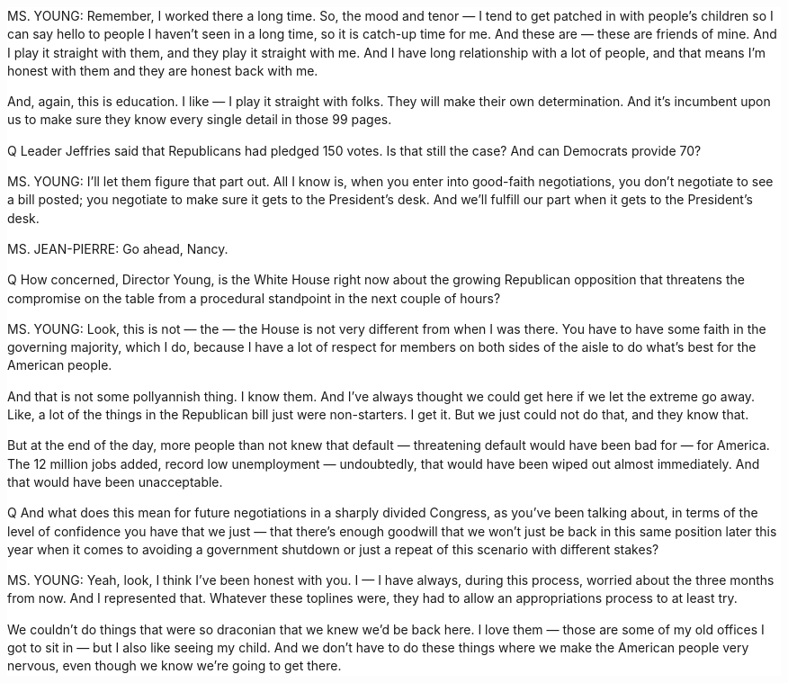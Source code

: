 MS. YOUNG: Remember, I worked there a long time. So, the mood and tenor
— I tend to get patched in with people’s children so I can say hello to
people I haven’t seen in a long time, so it is catch-up time for me. And
these are — these are friends of mine. And I play it straight with them,
and they play it straight with me. And I have long relationship with a
lot of people, and that means I’m honest with them and they are honest
back with me.

And, again, this is education. I like — I play it straight with folks.
They will make their own determination. And it’s incumbent upon us to
make sure they know every single detail in those 99 pages.

Q Leader Jeffries said that Republicans had pledged 150 votes. Is that
still the case? And can Democrats provide 70?

MS. YOUNG: I’ll let them figure that part out. All I know is, when you
enter into good-faith negotiations, you don’t negotiate to see a bill
posted; you negotiate to make sure it gets to the President’s desk. And
we’ll fulfill our part when it gets to the President’s desk.

MS. JEAN-PIERRE: Go ahead, Nancy.

Q How concerned, Director Young, is the White House right now about the
growing Republican opposition that threatens the compromise on the table
from a procedural standpoint in the next couple of hours?

MS. YOUNG: Look, this is not — the — the House is not very different
from when I was there. You have to have some faith in the governing
majority, which I do, because I have a lot of respect for members on
both sides of the aisle to do what’s best for the American people.

And that is not some pollyannish thing. I know them. And I’ve always
thought we could get here if we let the extreme go away. Like, a lot of
the things in the Republican bill just were non-starters. I get it. But
we just could not do that, and they know that.

But at the end of the day, more people than not knew that default —
threatening default would have been bad for — for America. The 12
million jobs added, record low unemployment — undoubtedly, that would
have been wiped out almost immediately. And that would have been
unacceptable.

Q And what does this mean for future negotiations in a sharply divided
Congress, as you’ve been talking about, in terms of the level of
confidence you have that we just — that there’s enough goodwill that we
won’t just be back in this same position later this year when it comes
to avoiding a government shutdown or just a repeat of this scenario with
different stakes?

MS. YOUNG: Yeah, look, I think I’ve been honest with you. I — I have
always, during this process, worried about the three months from now.
And I represented that. Whatever these toplines were, they had to allow
an appropriations process to at least try.

We couldn’t do things that were so draconian that we knew we’d be back
here. I love them — those are some of my old offices I got to sit in —
but I also like seeing my child. And we don’t have to do these things
where we make the American people very nervous, even though we know
we’re going to get there.
